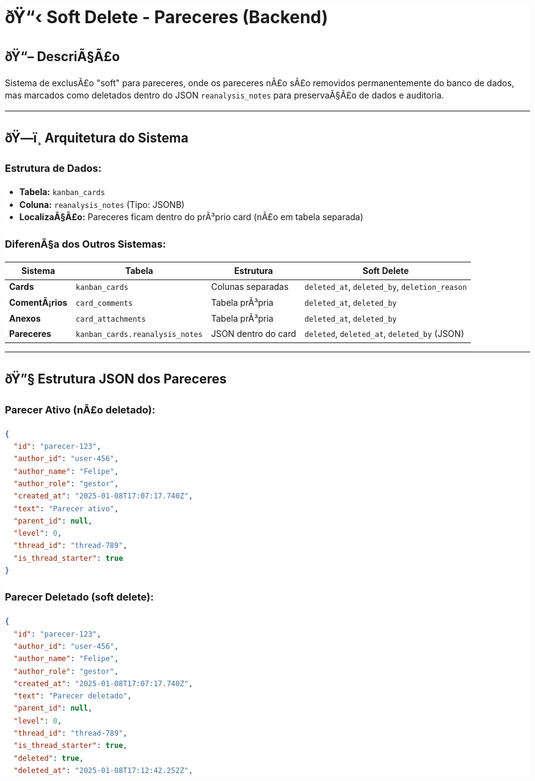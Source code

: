 ﻿# ðŸ“‹ Soft Delete - Pareceres (Backend)

## ðŸ“– **DescriÃ§Ã£o**
Sistema de exclusÃ£o "soft" para pareceres, onde os pareceres nÃ£o sÃ£o removidos permanentemente do banco de dados, mas marcados como deletados dentro do JSON `reanalysis_notes` para preservaÃ§Ã£o de dados e auditoria.

---

## ðŸ—ï¸ **Arquitetura do Sistema**

### **Estrutura de Dados:**
- **Tabela:** `kanban_cards`
- **Coluna:** `reanalysis_notes` (Tipo: JSONB)
- **LocalizaÃ§Ã£o:** Pareceres ficam dentro do prÃ³prio card (nÃ£o em tabela separada)

### **DiferenÃ§a dos Outros Sistemas:**
| Sistema | Tabela | Estrutura | Soft Delete |
|---------|--------|-----------|-------------|
| **Cards** | `kanban_cards` | Colunas separadas | `deleted_at`, `deleted_by`, `deletion_reason` |
| **ComentÃ¡rios** | `card_comments` | Tabela prÃ³pria | `deleted_at`, `deleted_by` |
| **Anexos** | `card_attachments` | Tabela prÃ³pria | `deleted_at`, `deleted_by` |
| **Pareceres** | `kanban_cards.reanalysis_notes` | JSON dentro do card | `deleted`, `deleted_at`, `deleted_by` (JSON) |

---

## ðŸ”§ **Estrutura JSON dos Pareceres**

### **Parecer Ativo (nÃ£o deletado):**
```json
{
  "id": "parecer-123",
  "author_id": "user-456",
  "author_name": "Felipe",
  "author_role": "gestor",
  "created_at": "2025-01-08T17:07:17.740Z",
  "text": "Parecer ativo",
  "parent_id": null,
  "level": 0,
  "thread_id": "thread-789",
  "is_thread_starter": true
}
```

### **Parecer Deletado (soft delete):**
```json
{
  "id": "parecer-123",
  "author_id": "user-456", 
  "author_name": "Felipe",
  "author_role": "gestor",
  "created_at": "2025-01-08T17:07:17.740Z",
  "text": "Parecer deletado",
  "parent_id": null,
  "level": 0,
  "thread_id": "thread-789",
  "is_thread_starter": true,
  "deleted": true,
  "deleted_at": "2025-01-08T17:12:42.252Z",
```